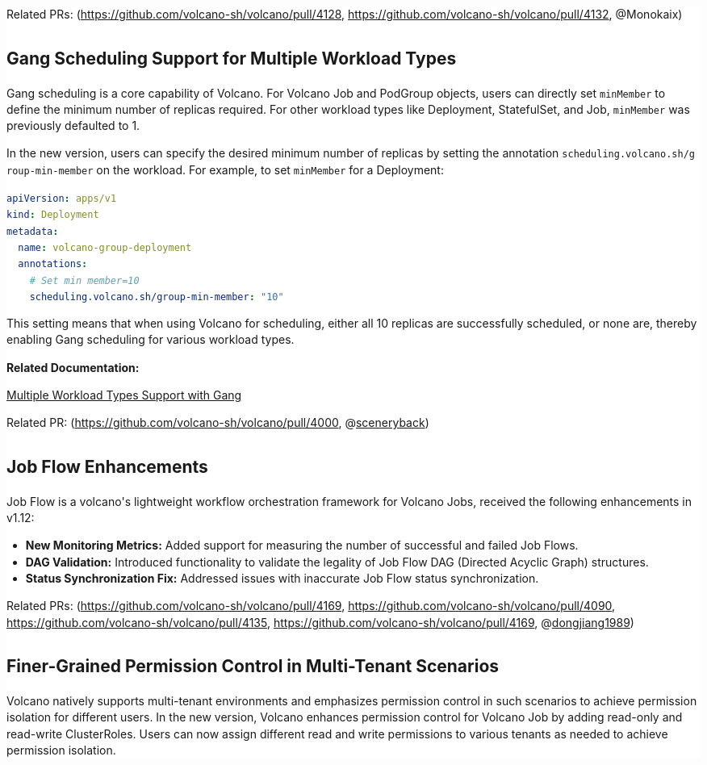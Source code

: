 Related PRs: (https://github.com/volcano-sh/volcano/pull/4128, https://github.com/volcano-sh/volcano/pull/4132, @Monokaix)

## Gang Scheduling Support for Multiple Workload Types

Gang scheduling is a core capability of Volcano. For Volcano Job and PodGroup objects, users can directly set `minMember` to define the minimum number of replicas required. For other workload types like Deployment, StatefulSet, and Job, `minMember` was previously defaulted to 1.

In the new version, users can specify the desired minimum number of replicas by setting the annotation `scheduling.volcano.sh/group-min-member` on the workload. For example, to set `minMember` for a Deployment:

```yaml
apiVersion: apps/v1
kind: Deployment
metadata:
  name: volcano-group-deployment
  annotations:
    # Set min member=10
    scheduling.volcano.sh/group-min-member: "10"
```

This setting means that when using Volcano for scheduling, either all 10 replicas are successfully scheduled, or none are, thereby enabling Gang scheduling for various workload types.

**Related Documentation:**

[Multiple Workload Types Support with Gang](https://volcano.sh/en/docs/tutorials/#deploy-standard-kubernetes-workloads-deployment-statefulset-etc)

Related PR: (https://github.com/volcano-sh/volcano/pull/4000, @[sceneryback](https://github.com/sceneryback))

## Job Flow Enhancements

Job Flow is a volcano's lightweight workflow orchestration framework for Volcano Jobs, received the following enhancements in v1.12:

- **New Monitoring Metrics:** Added support for measuring the number of successful and failed Job Flows.
- **DAG Validation:** Introduced functionality to validate the legality of Job Flow DAG (Directed Acyclic Graph) structures.
- **Status Synchronization Fix:** Addressed issues with inaccurate Job Flow status synchronization.

Related PRs: (https://github.com/volcano-sh/volcano/pull/4169, https://github.com/volcano-sh/volcano/pull/4090, https://github.com/volcano-sh/volcano/pull/4135, https://github.com/volcano-sh/volcano/pull/4169, @[dongjiang1989](https://github.com/dongjiang1989))

## Finer-Grained Permission Control in Multi-Tenant Scenarios

Volcano natively supports multi-tenant environments and emphasizes permission control in such scenarios to achieve permission isolation for different users. In the new version, Volcano enhances permission control for Volcano Job by adding read-only and read-write ClusterRoles. Users can now assign different read and write permissions to various tenants as needed to achieve permission isolation.
